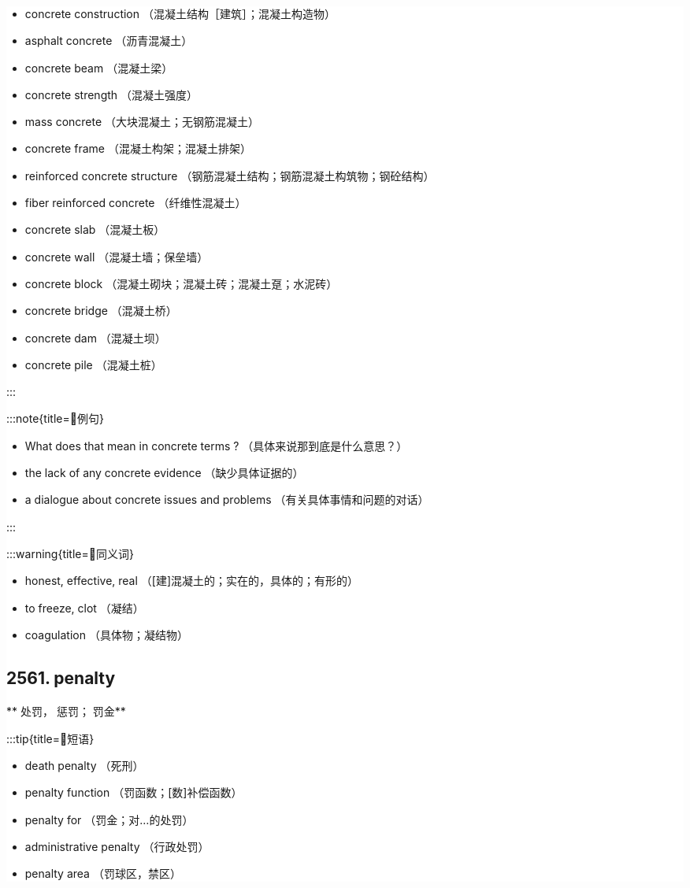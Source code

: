 - concrete construction （混凝土结构［建筑］；混凝土构造物）

- asphalt concrete （沥青混凝土）

- concrete beam （混凝土梁）

- concrete strength （混凝土强度）

- mass concrete （大块混凝土；无钢筋混凝土）

- concrete frame （混凝土构架；混凝土排架）

- reinforced concrete structure （钢筋混凝土结构；钢筋混凝土构筑物；钢砼结构）

- fiber reinforced concrete （纤维性混凝土）

- concrete slab （混凝土板）

- concrete wall （混凝土墙；保垒墙）

- concrete block （混凝土砌块；混凝土砖；混凝土趸；水泥砖）

- concrete bridge （混凝土桥）

- concrete dam （混凝土坝）

- concrete pile （混凝土桩）

:::

:::note{title=🎤例句}

- What does that mean in concrete terms ? （具体来说那到底是什么意思？）

- the lack of any concrete evidence （缺少具体证据的）

- a dialogue about concrete issues and problems （有关具体事情和问题的对话）

:::

:::warning{title=🤔同义词}

- honest, effective, real （[建]混凝土的；实在的，具体的；有形的）

- to freeze, clot （凝结）

- coagulation （具体物；凝结物）


## 2561. penalty

** 处罚， 惩罚； 罚金**

:::tip{title=🤩短语}

- death penalty （死刑）

- penalty function （罚函数；[数]补偿函数）

- penalty for （罚金；对…的处罚）

- administrative penalty （行政处罚）

- penalty area （罚球区，禁区）
